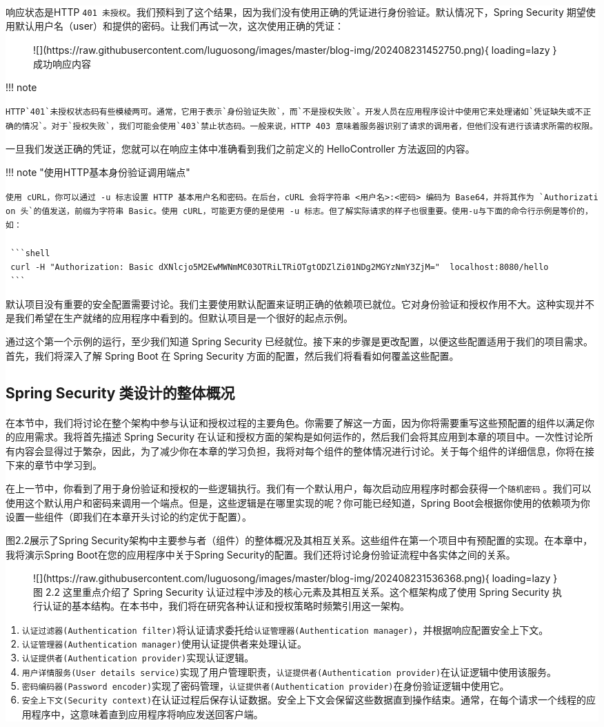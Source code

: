 响应状态是HTTP `401 未授权`。我们预料到了这个结果，因为我们没有使用正确的凭证进行身份验证。默认情况下，Spring Security
期望使用默认用户名（user）和提供的密码。让我们再试一次，这次使用正确的凭证：

<figure markdown="span">
  ![](https://raw.githubusercontent.com/luguosong/images/master/blog-img/202408231452750.png){ loading=lazy }
  <figcaption>成功响应内容</figcaption>
</figure>

!!! note

    HTTP`401`未授权状态码有些模棱两可。通常，它用于表示`身份验证失败`，而`不是授权失败`。开发人员在应用程序设计中使用它来处理诸如`凭证缺失或不正确的情况`。对于`授权失败`，我们可能会使用`403`禁止状态码。一般来说，HTTP 403 意味着服务器识别了请求的调用者，但他们没有进行该请求所需的权限。

一旦我们发送正确的凭证，您就可以在响应主体中准确看到我们之前定义的 HelloController 方法返回的内容。

!!! note "使用HTTP基本身份验证调用端点"

    使用 cURL，你可以通过 -u 标志设置 HTTP 基本用户名和密码。在后台，cURL 会将字符串 <用户名>:<密码> 编码为 Base64，并将其作为 `Authorization 头`的值发送，前缀为字符串 Basic。使用 cURL，可能更方便的是使用 -u 标志。但了解实际请求的样子也很重要。使用-u与下面的命令行示例是等价的，如：

     ```shell
     curl -H "Authorization: Basic dXNlcjo5M2EwMWNmMC03OTRiLTRiOTgtODZlZi01NDg2MGYzNmY3ZjM="  localhost:8080/hello
     ```   

默认项目没有重要的安全配置需要讨论。我们主要使用默认配置来证明正确的依赖项已就位。它对身份验证和授权作用不大。这种实现并不是我们希望在生产就绪的应用程序中看到的。但默认项目是一个很好的起点示例。

通过这个第一个示例的运行，至少我们知道 Spring Security 已经就位。接下来的步骤是更改配置，以便这些配置适用于我们的项目需求。首先，我们将深入了解
Spring Boot 在 Spring Security 方面的配置，然后我们将看看如何覆盖这些配置。

## Spring Security 类设计的整体概况

在本节中，我们将讨论在整个架构中参与认证和授权过程的主要角色。你需要了解这一方面，因为你将需要重写这些预配置的组件以满足你的应用需求。我将首先描述
Spring Security
在认证和授权方面的架构是如何运作的，然后我们会将其应用到本章的项目中。一次性讨论所有内容会显得过于繁杂，因此，为了减少你在本章的学习负担，我将对每个组件的整体情况进行讨论。关于每个组件的详细信息，你将在接下来的章节中学习到。

在上一节中，你看到了用于身份验证和授权的一些逻辑执行。我们有一个默认用户，每次启动应用程序时都会获得一个`随机密码`
。我们可以使用这个默认用户和密码来调用一个端点。但是，这些逻辑是在哪里实现的呢？你可能已经知道，Spring
Boot会根据你使用的依赖项为你设置一些组件（即我们在本章开头讨论的约定优于配置）。

图2.2展示了Spring Security架构中主要参与者（组件）的整体概况及其相互关系。这些组件在第一个项目中有预配置的实现。在本章中，我将演示Spring
Boot在您的应用程序中关于Spring Security的配置。我们还将讨论身份验证流程中各实体之间的关系。

<figure markdown="span">
  ![](https://raw.githubusercontent.com/luguosong/images/master/blog-img/202408231536368.png){ loading=lazy }
  <figcaption>图 2.2 这里重点介绍了 Spring Security 认证过程中涉及的核心元素及其相互关系。这个框架构成了使用 Spring Security 执行认证的基本结构。在本书中，我们将在研究各种认证和授权策略时频繁引用这一架构。</figcaption>
</figure>

1. `认证过滤器(Authentication filter)`将认证请求委托给`认证管理器(Authentication manager)`，并根据响应配置安全上下文。
2. `认证管理器(Authentication manager)`使用认证提供者来处理认证。
3. `认证提供者(Authentication provider)`实现认证逻辑。
4. `用户详情服务(User details service)`实现了用户管理职责，`认证提供者(Authentication provider)`在认证逻辑中使用该服务。
5. `密码编码器(Password encoder)`实现了密码管理，`认证提供者(Authentication provider)`在身份验证逻辑中使用它。
6. `安全上下文(Security context)`在认证过程后保存认证数据。安全上下文会保留这些数据直到操作结束。通常，在每个请求一个线程的应用程序中，这意味着直到应用程序将响应发送回客户端。
